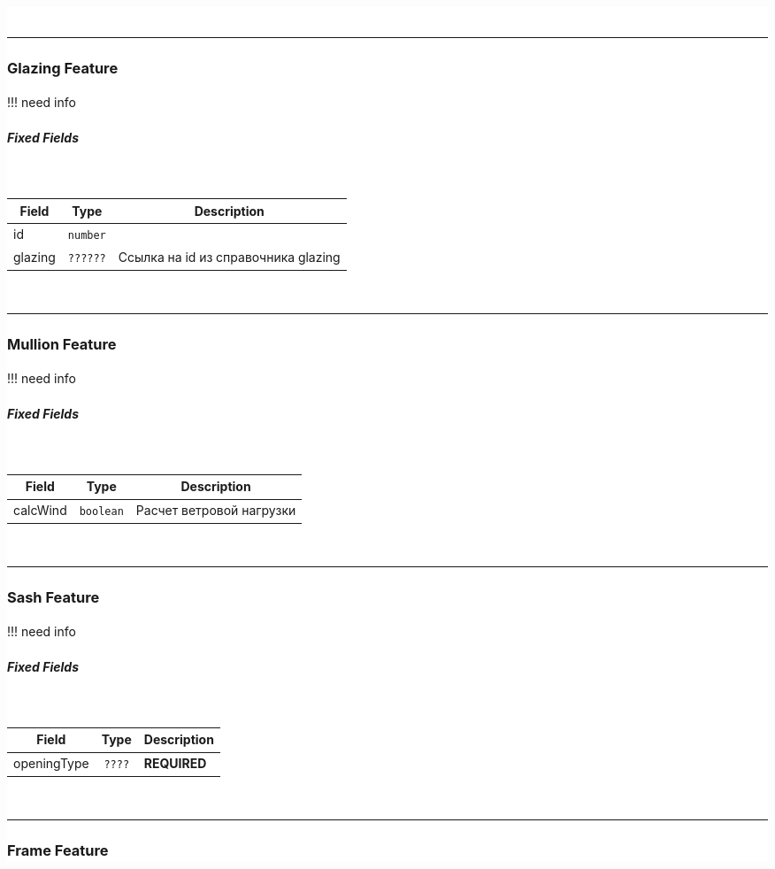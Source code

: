 &nbsp;

----------------------------------

### <a name="glazingFeatureObject"></a>Glazing Feature

!!! need info
##### Fixed Fields

&nbsp;&nbsp;

| Field                                                     	| Type     	  | Description                                                              	|
|-----------------------------------------------------------	|:----------:	|--------------------------------------------------------------------------	|
| <a name="glazingFeatureObjectId"></a>id    | `number` 	  |                                    	                | 
| <a name="glazingFeatureObjectIdGlazing"></a>glazing	              | `??????` 	  |          Ссылка на id из справочника glazing      |

&nbsp;

----------------------------------

### <a name="mullionFeatureObject"></a>Mullion Feature

!!! need info
##### Fixed Fields

&nbsp;&nbsp;

| Field                                                     	| Type     	  | Description                                                              	|
|-----------------------------------------------------------	|:----------:	|--------------------------------------------------------------------------	|
| <a name="mullionFeatureObjectCalcWind"></a>calcWind    | `boolean` 	  |        Расчет ветровой нагрузки                            	                | 

&nbsp;

----------------------------------


### <a name="sashFeatureObject"></a>Sash Feature

!!! need info
##### Fixed Fields

&nbsp;&nbsp;

| Field                                                     	| Type     	  | Description                                                              	|
|-----------------------------------------------------------	|:----------:	|--------------------------------------------------------------------------	|
| <a name="sashFeatureObjectOpeningType"></a>openingType    | `????` 	  |   **REQUIRED**                            	                | 

&nbsp;

----------------------------------


### <a name="frameFeatureObject"></a>Frame Feature
